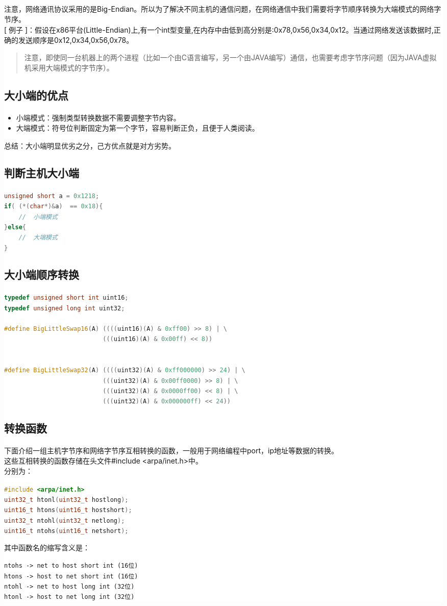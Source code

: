 注意，网络通讯协议采用的是Big-Endian。所以为了解决不同主机的通信问题，在网络通信中我们需要将字节顺序转换为大端模式的网络字节序。  
[ 例子 ]：假设在x86平台(Little-Endian)上,有一个int型变量,在内存中由低到高分别是:0x78,0x56,0x34,0x12。当通过网络发送该数据时,正确的发送顺序是0x12,0x34,0x56,0x78。

> 注意，即使同一台机器上的两个进程（比如一个由C语言编写，另一个由JAVA编写）通信，也需要考虑字节序问题（因为JAVA虚拟机采用大端模式的字节序）。

## 大小端的优点
+ 小端模式：强制类型转换数据不需要调整字节内容。
+ 大端模式：符号位判断固定为第一个字节，容易判断正负，且便于人类阅读。

总结：大小端明显优劣之分，己方优点就是对方劣势。

## 判断主机大小端
```c++
unsigned short a = 0x1218;
if( (*(char*)&a)  == 0x18){
    //  小端模式
}else{
    //  大端模式
}
```

## 大小端顺序转换
```c++
typedef unsigned short int uint16;
typedef unsigned long int uint32;

#define BigLittleSwap16(A) ((((uint16)(A) & 0xff00) >> 8) | \
                           (((uint16)(A) & 0x00ff) << 8))
 
 
#define BigLittleSwap32(A) ((((uint32)(A) & 0xff000000) >> 24) | \
                           (((uint32)(A) & 0x00ff0000) >> 8) | \
                           (((uint32)(A) & 0x0000ff00) << 8) | \
                           (((uint32)(A) & 0x000000ff) << 24))

```

## 转换函数
下面介绍一组主机字节序和网络字节序互相转换的函数，一般用于网络编程中port，ip地址等数据的转换。  
这些互相转换的函数存储在头文件#include \<arpa/inet.h>中。  
分别为：  
```c++
#include <arpa/inet.h>
uint32_t htonl(uint32_t hostlong);
uint16_t htons(uint16_t hostshort);
uint32_t ntohl(uint32_t netlong);
uint16_t ntohs(uint16_t netshort);
```

其中函数名的缩写含义是：  
```
ntohs -> net to host short int (16位)
htons -> host to net short int (16位)
ntohl -> net to host long int (32位)
htonl -> host to net long int (32位)
```
